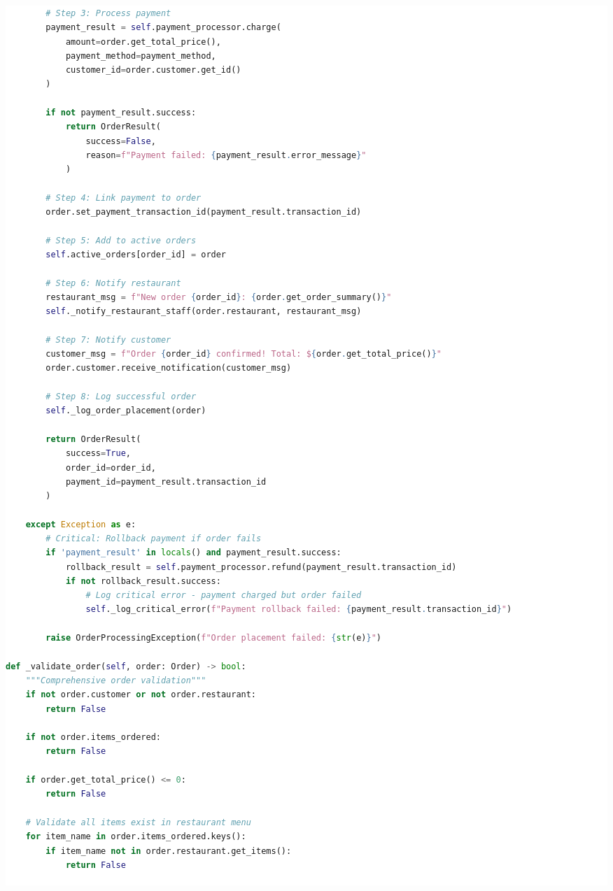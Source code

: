 ```python
		# Step 3: Process payment
		payment_result = self.payment_processor.charge(
			amount=order.get_total_price(),
			payment_method=payment_method,
			customer_id=order.customer.get_id()
		)

		if not payment_result.success:
			return OrderResult(
				success=False, 
				reason=f"Payment failed: {payment_result.error_message}"
			)

		# Step 4: Link payment to order
		order.set_payment_transaction_id(payment_result.transaction_id)

		# Step 5: Add to active orders
		self.active_orders[order_id] = order

		# Step 6: Notify restaurant
		restaurant_msg = f"New order {order_id}: {order.get_order_summary()}"
		self._notify_restaurant_staff(order.restaurant, restaurant_msg)

		# Step 7: Notify customer
		customer_msg = f"Order {order_id} confirmed! Total: ${order.get_total_price()}"
		order.customer.receive_notification(customer_msg)

		# Step 8: Log successful order
		self._log_order_placement(order)

		return OrderResult(
			success=True, 
			order_id=order_id, 
			payment_id=payment_result.transaction_id
		)

	except Exception as e:
		# Critical: Rollback payment if order fails
		if 'payment_result' in locals() and payment_result.success:
			rollback_result = self.payment_processor.refund(payment_result.transaction_id)
			if not rollback_result.success:
				# Log critical error - payment charged but order failed
				self._log_critical_error(f"Payment rollback failed: {payment_result.transaction_id}")

		raise OrderProcessingException(f"Order placement failed: {str(e)}")

def _validate_order(self, order: Order) -> bool:
	"""Comprehensive order validation"""
	if not order.customer or not order.restaurant:
		return False
	
	if not order.items_ordered:
		return False
	
	if order.get_total_price() <= 0:
		return False
	
	# Validate all items exist in restaurant menu
	for item_name in order.items_ordered.keys():
		if item_name not in order.restaurant.get_items():
			return False
	
```